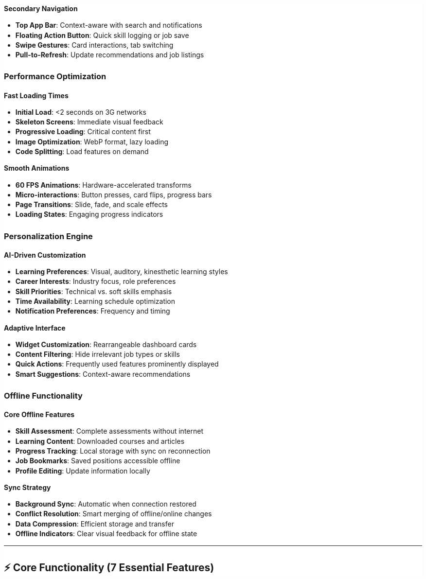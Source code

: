 **Secondary Navigation**
- **Top App Bar**: Context-aware with search and notifications
- **Floating Action Button**: Quick skill logging or job save
- **Swipe Gestures**: Card interactions, tab switching
- **Pull-to-Refresh**: Update recommendations and job listings

### **Performance Optimization**

**Fast Loading Times**
- **Initial Load**: <2 seconds on 3G networks
- **Skeleton Screens**: Immediate visual feedback
- **Progressive Loading**: Critical content first
- **Image Optimization**: WebP format, lazy loading
- **Code Splitting**: Load features on demand

**Smooth Animations**
- **60 FPS Animations**: Hardware-accelerated transforms
- **Micro-interactions**: Button presses, card flips, progress bars
- **Page Transitions**: Slide, fade, and scale effects
- **Loading States**: Engaging progress indicators

### **Personalization Engine**

**AI-Driven Customization**
- **Learning Preferences**: Visual, auditory, kinesthetic learning styles
- **Career Interests**: Industry focus, role preferences
- **Skill Priorities**: Technical vs. soft skills emphasis
- **Time Availability**: Learning schedule optimization
- **Notification Preferences**: Frequency and timing

**Adaptive Interface**
- **Widget Customization**: Rearrangeable dashboard cards
- **Content Filtering**: Hide irrelevant job types or skills
- **Quick Actions**: Frequently used features prominently displayed
- **Smart Suggestions**: Context-aware recommendations

### **Offline Functionality**

**Core Offline Features**
- **Skill Assessment**: Complete assessments without internet
- **Learning Content**: Downloaded courses and articles
- **Progress Tracking**: Local storage with sync on reconnection
- **Job Bookmarks**: Saved positions accessible offline
- **Profile Editing**: Update information locally

**Sync Strategy**
- **Background Sync**: Automatic when connection restored
- **Conflict Resolution**: Smart merging of offline/online changes
- **Data Compression**: Efficient storage and transfer
- **Offline Indicators**: Clear visual feedback for offline state

---

## ⚡ **Core Functionality (7 Essential Features)**
